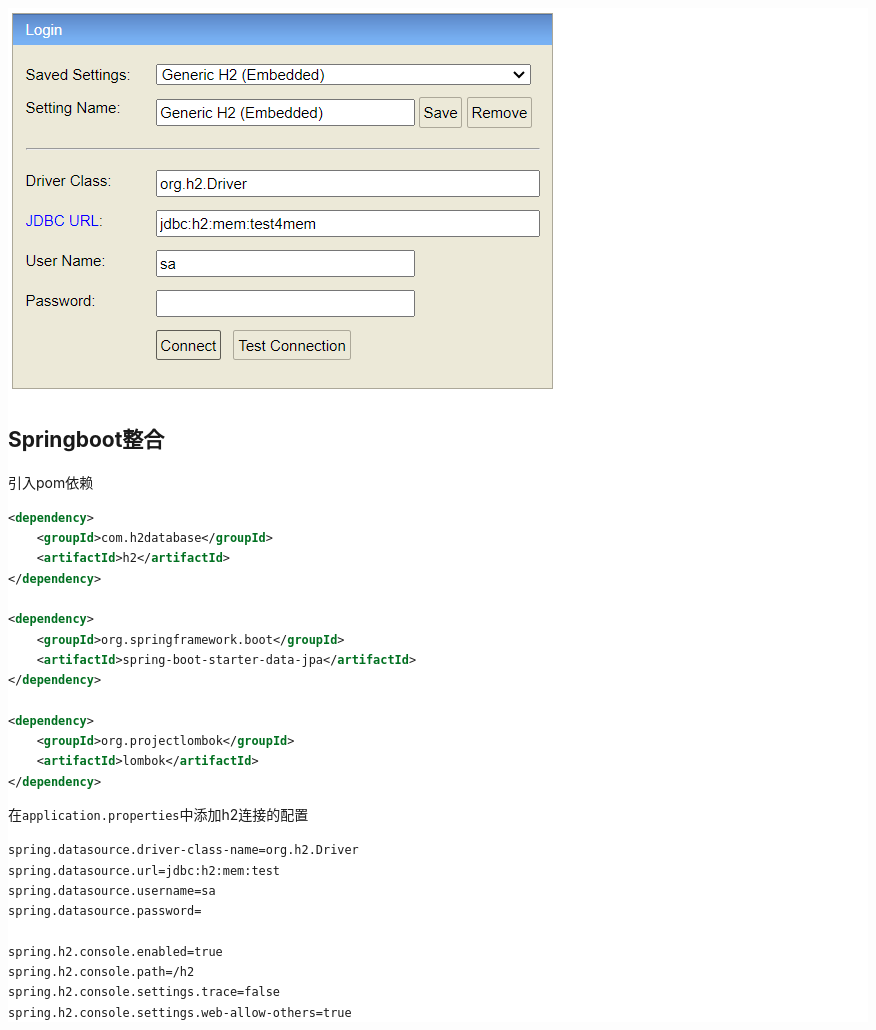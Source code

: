 ![image-20230809184419915](./../.gitbook/assets/image-20230809184419915.png)

## Springboot整合

引入pom依赖

```xml
<dependency>
    <groupId>com.h2database</groupId>
    <artifactId>h2</artifactId>
</dependency>

<dependency>
    <groupId>org.springframework.boot</groupId>
    <artifactId>spring-boot-starter-data-jpa</artifactId>
</dependency>

<dependency>
    <groupId>org.projectlombok</groupId>
    <artifactId>lombok</artifactId>
</dependency>
```

在`application.properties`中添加h2连接的配置

```xml
spring.datasource.driver-class-name=org.h2.Driver
spring.datasource.url=jdbc:h2:mem:test
spring.datasource.username=sa
spring.datasource.password=

spring.h2.console.enabled=true
spring.h2.console.path=/h2
spring.h2.console.settings.trace=false
spring.h2.console.settings.web-allow-others=true
```
